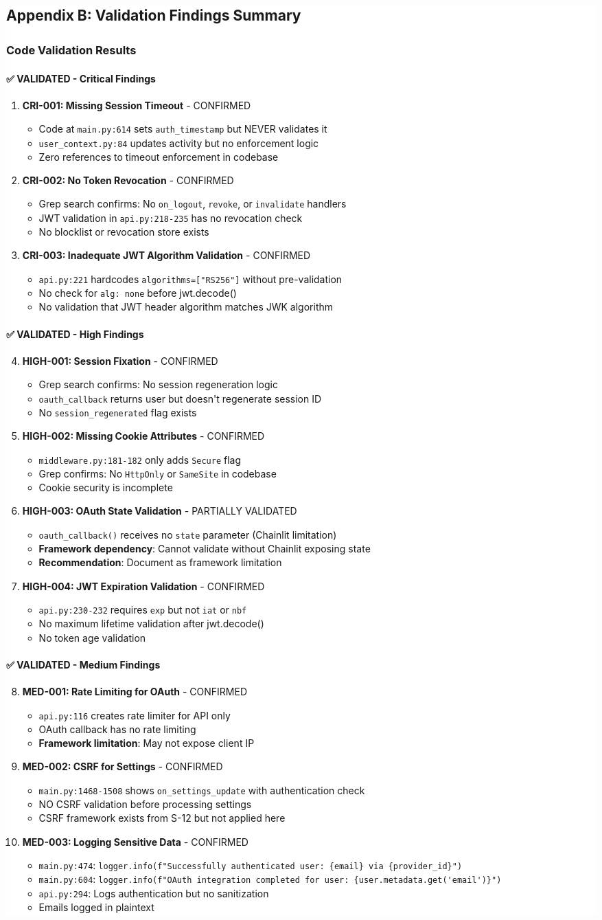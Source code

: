 ## Appendix B: Validation Findings Summary

### Code Validation Results

#### ✅ VALIDATED - Critical Findings
1. **CRI-001: Missing Session Timeout** - CONFIRMED
   - Code at `main.py:614` sets `auth_timestamp` but NEVER validates it
   - `user_context.py:84` updates activity but no enforcement logic
   - Zero references to timeout enforcement in codebase

2. **CRI-002: No Token Revocation** - CONFIRMED
   - Grep search confirms: No `on_logout`, `revoke`, or `invalidate` handlers
   - JWT validation in `api.py:218-235` has no revocation check
   - No blocklist or revocation store exists

3. **CRI-003: Inadequate JWT Algorithm Validation** - CONFIRMED
   - `api.py:221` hardcodes `algorithms=["RS256"]` without pre-validation
   - No check for `alg: none` before jwt.decode()
   - No validation that JWT header algorithm matches JWK algorithm

#### ✅ VALIDATED - High Findings
4. **HIGH-001: Session Fixation** - CONFIRMED
   - Grep search confirms: No session regeneration logic
   - `oauth_callback` returns user but doesn't regenerate session ID
   - No `session_regenerated` flag exists

5. **HIGH-002: Missing Cookie Attributes** - CONFIRMED
   - `middleware.py:181-182` only adds `Secure` flag
   - Grep confirms: No `HttpOnly` or `SameSite` in codebase
   - Cookie security is incomplete

6. **HIGH-003: OAuth State Validation** - PARTIALLY VALIDATED
   - `oauth_callback()` receives no `state` parameter (Chainlit limitation)
   - **Framework dependency**: Cannot validate without Chainlit exposing state
   - **Recommendation**: Document as framework limitation

7. **HIGH-004: JWT Expiration Validation** - CONFIRMED
   - `api.py:230-232` requires `exp` but not `iat` or `nbf`
   - No maximum lifetime validation after jwt.decode()
   - No token age validation

#### ✅ VALIDATED - Medium Findings
8. **MED-001: Rate Limiting for OAuth** - CONFIRMED
   - `api.py:116` creates rate limiter for API only
   - OAuth callback has no rate limiting
   - **Framework limitation**: May not expose client IP

9. **MED-002: CSRF for Settings** - CONFIRMED
   - `main.py:1468-1508` shows `on_settings_update` with authentication check
   - NO CSRF validation before processing settings
   - CSRF framework exists from S-12 but not applied here

10. **MED-003: Logging Sensitive Data** - CONFIRMED
    - `main.py:474`: `logger.info(f"Successfully authenticated user: {email} via {provider_id}")`
    - `main.py:604`: `logger.info(f"OAuth integration completed for user: {user.metadata.get('email')}")`
    - `api.py:294`: Logs authentication but no sanitization
    - Emails logged in plaintext
